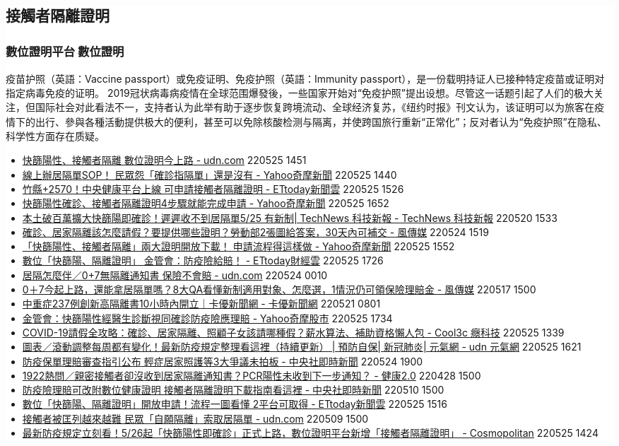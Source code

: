 ## 接觸者隔離證明

### 數位證明平台 數位證明

疫苗护照（英語：Vaccine passport）或免疫证明、免疫护照（英語：Immunity passport），是一份载明持证人已接种特定疫苗或证明对指定病毒免疫的证明。
2019冠状病毒病疫情在全球范围爆發後，一些国家开始对“免疫护照”提出设想。尽管这一话题引起了人们的极大关注，但国际社会对此看法不一，支持者认为此举有助于逐步恢复跨境流动、全球经济复苏，《纽约时报》刊文认为，该证明可以为旅客在疫情下的出行、參與各種活動提供极大的便利，甚至可以免除核酸检测与隔离，并使跨国旅行重新“正常化”；反对者认为“免疫护照”在隐私、科学性方面存在质疑。
- [快篩陽性、接觸者隔離 數位證明今上路 - udn.com](https://udn.com/news/story/122190/6339686 "快篩陽性、接觸者隔離 數位證明今上路 - udn.com") 220525 1451
- [線上辦居隔單SOP！ 民眾怨「確診指隔單」還是沒有 - Yahoo奇摩新聞](https://tw.news.yahoo.com/%E7%B7%9A%E4%B8%8A%E8%BE%A6%E5%B1%85%E9%9A%94%E5%96%AEsop-%E6%B0%91%E7%9C%BE%E6%80%A8-%E7%A2%BA%E8%A8%BA%E6%8C%87%E9%9A%94%E5%96%AE-%E9%82%84%E6%98%AF%E6%B2%92%E6%9C%89-063637955.html "線上辦居隔單SOP！ 民眾怨「確診指隔單」還是沒有 - Yahoo奇摩新聞") 220525 1440
- [竹縣+2570！中央健康平台上線 可申請接觸者隔離證明 - ETtoday新聞雲](https://www.ettoday.net/news/20220525/2258834.htm "竹縣+2570！中央健康平台上線 可申請接觸者隔離證明 - ETtoday新聞雲") 220525 1526
- [快篩陽性確診、接觸者隔離證明4步驟就能完成申請 - Yahoo奇摩新聞](https://tw.news.yahoo.com/%E5%BF%AB%E7%AF%A9%E9%99%BD%E6%80%A7%E7%A2%BA%E8%A8%BA%E3%80%81%E6%8E%A5%E8%A7%B8%E8%80%85%E9%9A%94%E9%9B%A2%E8%AD%89%E6%98%8E-4-%E6%AD%A5%E9%A9%9F%E5%B0%B1%E8%83%BD%E5%AE%8C%E6%88%90%E7%94%B3%E8%AB%8B-085214880.html "快篩陽性確診、接觸者隔離證明4步驟就能完成申請 - Yahoo奇摩新聞") 220525 1652
- [本土破百萬擴大快篩陽即確診！遲遲收不到居隔單5/25 有新制| TechNews 科技新報 - TechNews 科技新報](https://technews.tw/2022/05/20/contact-quarantine-certificate/ "本土破百萬擴大快篩陽即確診！遲遲收不到居隔單5/25 有新制| TechNews 科技新報 - TechNews 科技新報") 220520 1533
- [確診、居家隔離該怎麼請假？要提供哪些證明？勞動部2張圖給答案，30天內可補交 - 風傳媒](https://www.storm.mg/lifestyle/4347886 "確診、居家隔離該怎麼請假？要提供哪些證明？勞動部2張圖給答案，30天內可補交 - 風傳媒") 220524 1519
- [「快篩陽性、接觸者隔離」兩大證明開放下載！ 申請流程得這樣做 - Yahoo奇摩新聞](https://tw.news.yahoo.com/%E5%BF%AB%E7%AF%A9%E9%99%BD%E6%80%A7-%E6%8E%A5%E8%A7%B8%E8%80%85%E9%9A%94%E9%9B%A2-%E5%85%A9%E5%A4%A7%E8%AD%89%E6%98%8E%E9%96%8B%E6%94%BE%E4%B8%8B%E8%BC%89-%E7%94%B3%E8%AB%8B%E6%B5%81%E7%A8%8B%E5%BE%97%E9%80%99%E6%A8%A3%E5%81%9A-075222503.html "「快篩陽性、接觸者隔離」兩大證明開放下載！ 申請流程得這樣做 - Yahoo奇摩新聞") 220525 1552
- [數位「快篩陽、隔離證明」 金管會：防疫險給賠！ - ETtoday財經雲](https://finance.ettoday.net/news/2258985?redirect=1 "數位「快篩陽、隔離證明」 金管會：防疫險給賠！ - ETtoday財經雲") 220525 1726
- [居隔怎麼伴／0+7無隔離通知書 保險不會賠 - udn.com](https://udn.com/news/story/7266/6335266 "居隔怎麼伴／0+7無隔離通知書 保險不會賠 - udn.com") 220524 0010
- [0＋7今起上路，還能拿居隔單嗎？8大QA看懂新制適用對象、怎麼選，1情況仍可領保險理賠金 - 風傳媒](https://www.storm.mg/lifestyle/4336664 "0＋7今起上路，還能拿居隔單嗎？8大QA看懂新制適用對象、怎麼選，1情況仍可領保險理賠金 - 風傳媒") 220517 1500
- [中重症237例創新高隔離書10小時內開立｜卡優新聞網 - 卡優新聞網](https://www.cardu.com.tw/news/detail.php?46175 "中重症237例創新高隔離書10小時內開立｜卡優新聞網 - 卡優新聞網") 220521 0801
- [金管會：快篩陽性經醫生診斷視同確診防疫險應理賠 - Yahoo奇摩股市](https://tw.stock.yahoo.com/news/%E9%87%91%E7%AE%A1%E6%9C%83-%E5%BF%AB%E7%AF%A9%E9%99%BD%E6%80%A7%E7%B6%93%E9%86%AB%E7%94%9F%E8%A8%BA%E6%96%B7%E8%A6%96%E5%90%8C%E7%A2%BA%E8%A8%BA-%E9%98%B2%E7%96%AB%E9%9A%AA%E6%87%89%E7%90%86%E8%B3%A0-093413767.html?bcmt=1 "金管會：快篩陽性經醫生診斷視同確診防疫險應理賠 - Yahoo奇摩股市") 220525 1734
- [COVID-19請假全攻略：確診、居家隔離、照顧子女該請哪種假？薪水算法、補助資格懶人包 - Cool3c 癮科技](https://www.cool3c.com/article/177769 "COVID-19請假全攻略：確診、居家隔離、照顧子女該請哪種假？薪水算法、補助資格懶人包 - Cool3c 癮科技") 220525 1339
- [圖表／滾動調整每周都有變化！最新防疫規定整理看這裡（持續更新） | 預防自保| 新冠肺炎| 元氣網 - udn 元氣網](https://health.udn.com/health/story/120952/6333559 "圖表／滾動調整每周都有變化！最新防疫規定整理看這裡（持續更新） | 預防自保| 新冠肺炎| 元氣網 - udn 元氣網") 220525 1621
- [防疫保單理賠審查指引公布 輕症居家照護等3大爭議未拍板 - 中央社即時新聞](https://www.cna.com.tw/news/afe/202205240348.aspx "防疫保單理賠審查指引公布 輕症居家照護等3大爭議未拍板 - 中央社即時新聞") 220524 1900
- [1922熱問／親密接觸者卻沒收到居家隔離通知書？PCR陽性未收到下一步通知？ - 健康2.0](https://health.tvbs.com.tw/medical/332610 "1922熱問／親密接觸者卻沒收到居家隔離通知書？PCR陽性未收到下一步通知？ - 健康2.0") 220428 1500
- [防疫險理賠可改附數位健康證明 接觸者隔離證明下載指南看這裡 - 中央社即時新聞](https://www.cna.com.tw/news/ahel/202205105009.aspx "防疫險理賠可改附數位健康證明 接觸者隔離證明下載指南看這裡 - 中央社即時新聞") 220510 1500
- [數位「快篩陽、隔離證明」開放申請！流程一圖看懂 2平台可取得 - ETtoday新聞雲](https://www.ettoday.net/news/20220525/2258717.htm?redirect=1 "數位「快篩陽、隔離證明」開放申請！流程一圖看懂 2平台可取得 - ETtoday新聞雲") 220525 1516
- [接觸者被匡列越來越難 民眾「自願隔離」索取居隔單 - udn.com](https://udn.com/news/story/122190/6299857 "接觸者被匡列越來越難 民眾「自願隔離」索取居隔單 - udn.com") 220509 1500
- [最新防疫規定立刻看！5/26起「快篩陽性即確診」正式上路，數位證明平台新增「接觸者隔離證明」 - Cosmopolitan](https://www.cosmopolitan.com/tw/lifestyle/hot-topics/g39939460/covid-19-0504-1652077330/ "最新防疫規定立刻看！5/26起「快篩陽性即確診」正式上路，數位證明平台新增「接觸者隔離證明」 - Cosmopolitan") 220525 1424
